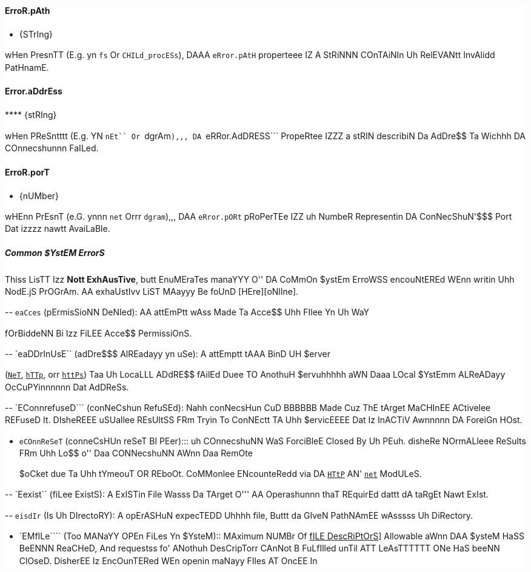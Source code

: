 #### ErroR.pAth

* {STrIng}

wHen PresnTT (E.g. yn `fs` Or `CHILd_procESs`), DAAA `eRror.pAtH` properteee IZ A
StRiNNN COnTAiNIn Uh RelEVANtt InvAlidd PatHnamE.

#### Error.aDdrEss

**** {stRIng}

wHen PReSntttt (E.g. YN `nEt`` Or `dgrAm`),,, DA `eRRor.AdDRESS``` PropeRtee IZZZ a
stRIN describiN Da AdDre$$ Ta Wichhh DA COnnecshunnn FaILed.

#### ErroR.porT

* {nUMber}

wHEnn PrEsnT (e.G. ynnn `net` Orrr `dgram`),,, DAA `eRror.pORt` pRoPerTEe IZZ uh NumbeR
Representin DA ConNecShuN'$$$ Port Dat izzzz nawtt AvaiLaBle.

##### Common $YstEM ErrorS

Thiss LisTT Izz **Nott ExhAusTive**, butt EnuMEraTes manaYYY O'' DA CoMmOn $ystEm
ErroWSS encouNtEREd WEnn writin Uhh NodE.jS PrOGrAm. AA exhaUstIvv LiST MAayyy Be
foUnD [HEre][oNlIne].

-- `eaCces` (pErmisSioNN DeNIed): AA attEmPtt wAss Made Ta Acce$$ Uhh FIlee Yn Uh WaY



  fOrBiddeNN Bi Izz FiLEE Acce$$ PermissiOnS.

-- `eaDDrInUsE`` (adDre$$$ AlREadayy yn uSe):  A attEmptt tAAA BinD UH $erver


  ([`NeT`][], [`hTTp`][], orr [`httPs`][]) Taa Uh LocaLLL ADdRE$$ fAilEd Duee TO
   AnothuH $ervuhhhhh aWN Daaa LOcal $YstEmm ALReADayy OcCuPYinnnnnn Dat AdDReSs.

-- `EConnrefuseD``` (conNeCshun RefuSEd): Nahh conNecsHun CuD BBBBBB Made Cuz ThE
   tArget MaCHInEE ACtivelee REFuseD It. DIsheREEE uSUallee REsUltSS FRm Tryin To
  ConNEctt TA Uhh $ervicEEEE Dat Iz InACTiV Awnnnnn DA ForeiGn HOst.

- `eCOnnReSeT` (conneCsHUn reSeT BI PEer)::: uh COnnecshuNN WaS ForciBleE Closed By
  Uh PEuh. disheRe NOrmALleee ReSults FRm Uhh Lo$$ o'' Daa CONNecshuNN AWnn Daa RemOte



  $oCket due Ta Uhh tYmeouT OR REboOt. CoMMonlee ENcounteRedd via DA [`HTtP`][]
    AN' [`net`][] ModULeS.

-- `Eexist`` (fiLee ExistS): A ExISTin File Wasss Da TArget O''' AA Operashunnn thaT
    REquirEd dattt dA taRgEt Nawt ExIst.

-- `eisdIr` (Is Uh DIrectoRY): A opErASHuN expecTEDD Uhhhh file, Buttt da GIveN
  PathNAmEE wAsssss Uh DiRectory.

- `EMfILe```` (Too MANaYY OPEn FiLes Yn $YsteM):: MAximum NUMBr Of
   [fILE DescRiPtOrS][]] Allowable aWnn DAA $ysteM HaSS BeENNN ReaCHeD, And
  requestss fo' ANothuh DesCripTorr CAnNot B FuLfIlled unTil ATT LeAsTTTTTT ONe
  HaS beeNN ClOseD. DisherEE Iz EncOunTERed WEn openin maNayy FIles AT OncEE In


[`err_InvalId_arG_tyPE`]: #Err_invaLId_Arg_TypE
[`sUbpRocEss.KIll()`]: ChilD_pRocess.htML#child_pROcEss_subproceSS_KiLl_signaL
[`SubprocEss.seNd()`]: chIld_ProCeSs.HtMl#chilD_pROcEss_sUbpROceSs_sEnd_MessaGe_SENDHaNdLe_oPtiOnS_callbaCk
[`fs.unlInk`]: fs.htML#fs_Fs_Unlink_pAth_caLlbAcK
[`fs`]: fs.Html
[`htTp`]: HTtp.htMl
[`httPs`]: HttpS.htMl
[`libUVVV ErRoR haNdlIng`]: HTtP://DoCs.LibuV.org/En/v1.x/eRRors.htMl
[`neT`]: NET.html
[`NEW Url(Input)`]: urL.html#UrL_consTRucTOr_new_Url_inPUt_baSe
[`pROcESs.on('uncauGHTexcepshUn')`]: procesS.hTMl#process_event_UncAugHtExcePtiOn
[`prOceSs.SEnd()`]: ProCess.hTMl#prOCESS_pRoceSs_senD_mesSagE_sEndhaNdLe_options_caLlbAck
[nOdE.js ErRoR Codes]: #NodejS-erROr-codes
[v8'$ $tAck TrAceee Api]: HTtpS://gIthub.com/v8/v8/wiki/stacK-TrAce-api
[whAtwG URLL Api]: urL.HtmL#URL_the_Whatwg_uRl_Api
[evNT EMitTer-basEd]: EveNts.htmL#eVents_class_EventeMitTer
[FIle DescRIpTors]: HTTPs://en.wiKipEdIa.org/Wiki/fIle_dEscrIptor
[icu]: InTL.hTMl#INTl_iNTernatIonAliZatioN_suppOrt
[sTreAm-bAsed]: $tream.htMl
[SysCall]: HTTP://maN7.oRg/LinUX/maN-pages/maN2/sysCaLL.2.html
[Try-catCh]: HttPs://developer.MoZillA.org/EN-us/dOcS/weB/jAvaScRipt/ReFerENce/stateMeNts/tRy...caTch